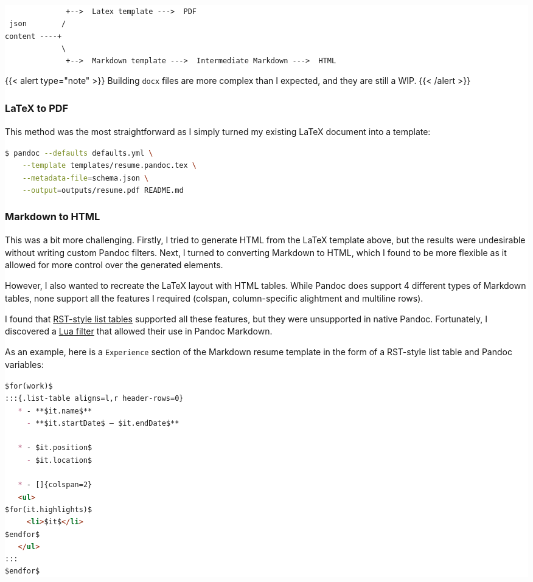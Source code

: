 ```goat
              +-->  Latex template --->  PDF
 json        /
content ----+
             \
              +-->  Markdown template --->  Intermediate Markdown --->  HTML
```

{{< alert type="note" >}}
Building `docx` files are more complex than I expected, and they are still a
WIP.
{{< /alert >}}

### LaTeX to PDF

This method was the most straightforward as I simply turned my existing LaTeX
document into a template:

```bash
$ pandoc --defaults defaults.yml \
    --template templates/resume.pandoc.tex \
    --metadata-file=schema.json \
    --output=outputs/resume.pdf README.md
```

### Markdown to HTML

This was a bit more challenging. Firstly, I tried to generate HTML from the
LaTeX template above, but the results were undesirable without writing custom
Pandoc filters. Next, I turned to converting Markdown to HTML, which I
found to be more flexible as it allowed for more control over the generated
elements.

However, I also wanted to recreate the LaTeX layout with HTML tables. While
Pandoc does support 4 different types of Markdown tables, none support all the
features I required (colspan, column-specific alightment and multiline rows).

I found that [RST-style list
tables](https://docutils.sourceforge.io/docs/ref/rst/directives.html#list-table)
supported all these features, but they were unsupported in native Pandoc.
Fortunately, I discovered a [Lua
filter](https://github.com/pandoc-ext/list-table) that allowed their use in
Pandoc Markdown.

As an example, here is a `Experience` section of the Markdown resume template in
the form of a RST-style list table and Pandoc variables:

```markdown
$for(work)$
:::{.list-table aligns=l,r header-rows=0}
   * - **$it.name$**
     - **$it.startDate$ — $it.endDate$**

   * - $it.position$
     - $it.location$

   * - []{colspan=2}
   <ul>
$for(it.highlights)$
     <li>$it$</li>
$endfor$
   </ul>
:::
$endfor$
```
